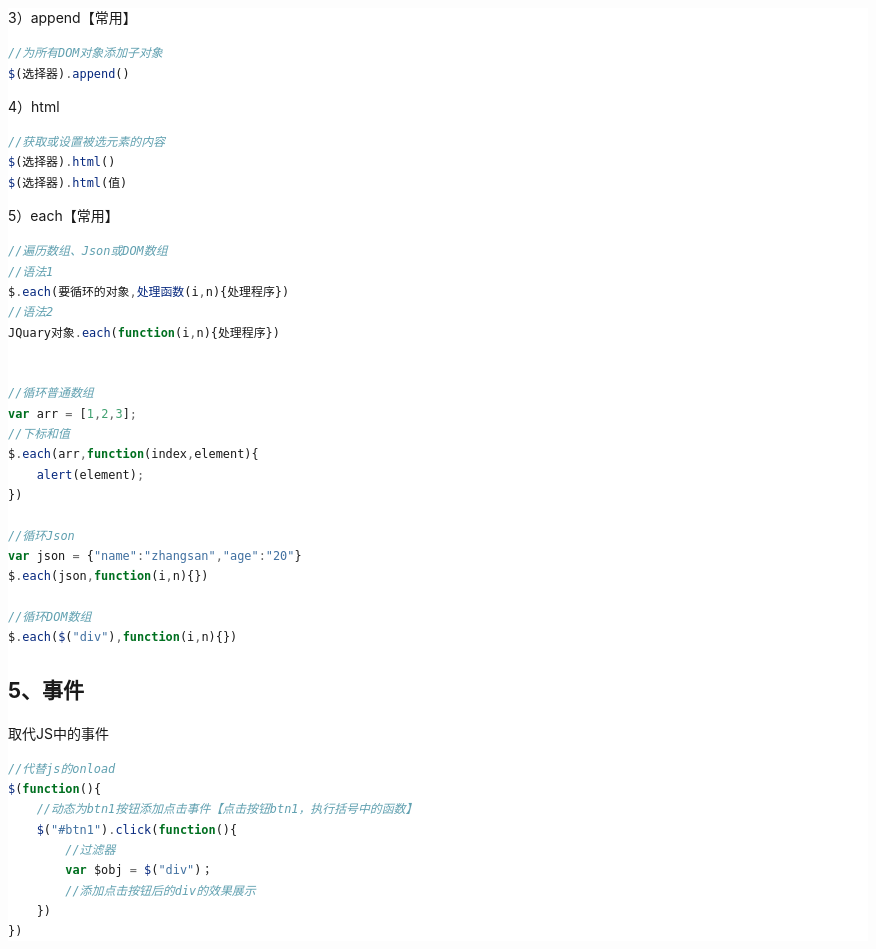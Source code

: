 3）append【常用】

```js
//为所有DOM对象添加子对象
$(选择器).append()
```

4）html

```js
//获取或设置被选元素的内容
$(选择器).html()
$(选择器).html(值)
```

5）each【常用】

```js
//遍历数组、Json或DOM数组
//语法1
$.each(要循环的对象,处理函数(i,n){处理程序})
//语法2
JQuary对象.each(function(i,n){处理程序})


//循环普通数组
var arr = [1,2,3];
//下标和值
$.each(arr,function(index,element){
    alert(element);
})

//循环Json
var json = {"name":"zhangsan","age":"20"}
$.each(json,function(i,n){})

//循环DOM数组
$.each($("div"),function(i,n){})
```



## 5、事件

取代JS中的事件

```js
//代替js的onload
$(function(){
    //动态为btn1按钮添加点击事件【点击按钮btn1，执行括号中的函数】
    $("#btn1").click(function(){
        //过滤器
        var $obj = $("div")；
        //添加点击按钮后的div的效果展示
    })
})
```
